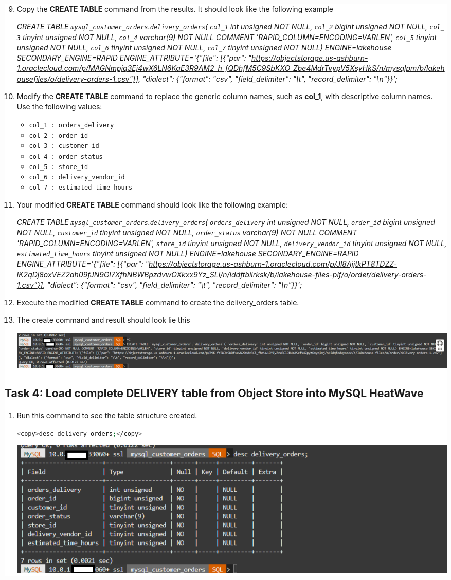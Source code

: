 
9. Copy the **CREATE TABLE** command from the results. It should look like the following example

    *CREATE TABLE `mysql_customer_orders`.`delivery_orders`( `col_1` int unsigned NOT NULL, `col_2` bigint unsigned NOT NULL, `col_3` tinyint unsigned NOT NULL, `col_4` varchar(9) NOT NULL COMMENT 'RAPID_COLUMN=ENCODING=VARLEN', `col_5` tinyint unsigned NOT NULL, `col_6` tinyint unsigned NOT NULL, `col_7` tinyint unsigned NOT NULL) ENGINE=lakehouse SECONDARY_ENGINE=RAPID ENGINE_ATTRIBUTE='{"file": [{"par": "https://objectstorage.us-ashburn-1.oraclecloud.com/p/MAGNmpjq3Ej4wX6LN6KaE3R9AM2_h_fQDhfM5C9SbKXO_Zbe4MdrTvypV5XsyHkS/n/mysqlpm/b/lakehousefiles/o/delivery-orders-1.csv"}], "dialect": {"format": "csv", "field_delimiter": "\\t", "record_delimiter": "\\n"}}';*

10. Modify the **CREATE TABLE** command to replace the generic column names, such as **col\_1**, with descriptive column names. Use the following values:

    - `col_1 : orders_delivery`
    - `col_2 : order_id`
    - `col_3 : customer_id`
    - `col_4 : order_status`
    - `col_5 : store_id`
    - `col_6 : delivery_vendor_id`
    - `col_7 : estimated_time_hours`

11. Your modified **CREATE TABLE** command  should look like the following example:

    *CREATE TABLE `mysql_customer_orders`.`delivery_orders`( `orders_delivery` int unsigned NOT NULL, `order_id` bigint unsigned NOT NULL, `customer_id` tinyint unsigned NOT NULL, `order_status` varchar(9) NOT NULL COMMENT 'RAPID_COLUMN=ENCODING=VARLEN', `store_id` tinyint unsigned NOT NULL, `delivery_vendor_id` tinyint unsigned NOT NULL, `estimated_time_hours` tinyint unsigned NOT NULL) ENGINE=lakehouse SECONDARY_ENGINE=RAPID ENGINE_ATTRIBUTE='{"file": [{"par": "https://objectstorage.us-ashburn-1.oraclecloud.com/p/Jl8AjjtkPT8TDZZ-lK2qDj8oxVEZ2ah09fJN9Gl7XfhNBWBpzdvwOXkxx9Yz_SLi/n/iddftbilrksk/b/lakehouse-files-plf/o/order/delivery-orders-1.csv"}], "dialect": {"format": "csv", "field_delimiter": "\\t", "record_delimiter": "\\n"}}';*

12. Execute the modified **CREATE TABLE** command to create the delivery_orders table.

13. The create command and result should look lie this

    ![Delivery Table create](./images/create-delivery-table.png "create delivery table")

## Task 4: Load complete DELIVERY table from Object Store into MySQL HeatWave

1. Run this command to see the table structure created.

    ```bash
    <copy>desc delivery_orders;</copy>
    ```

    ![Delivery Table structure](./images/describe-delivery-table.png "describe delivery table")

